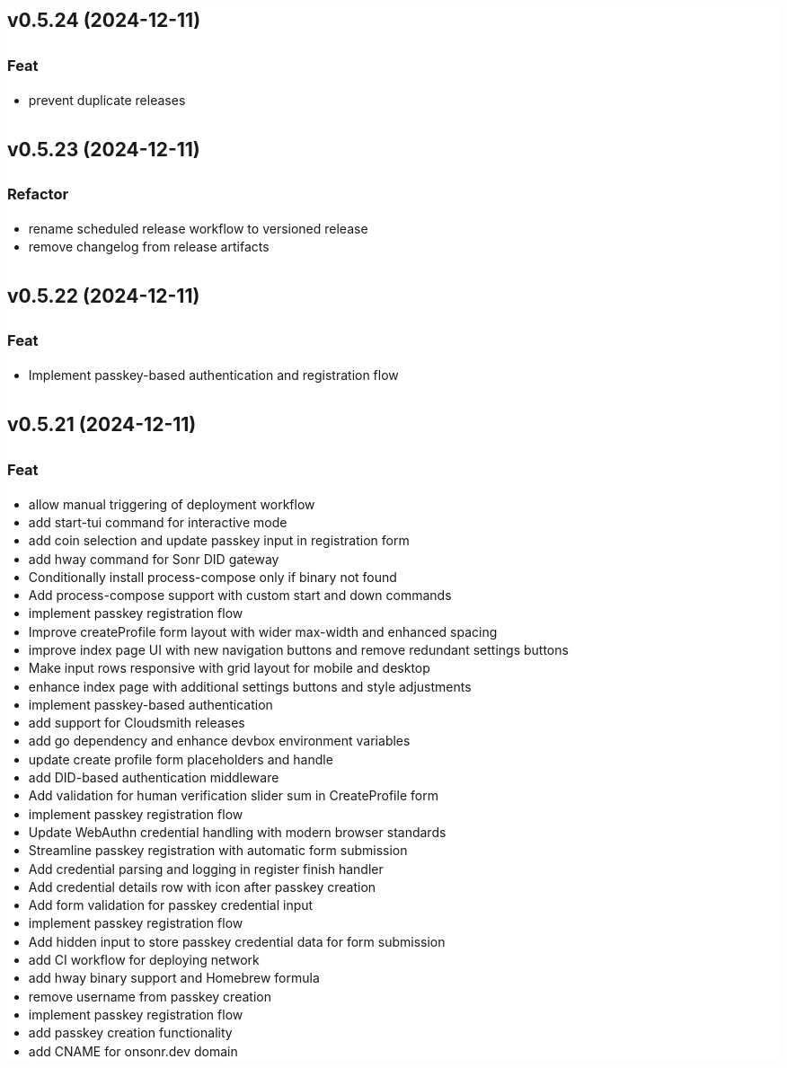 ## v0.5.24 (2024-12-11)

### Feat

- prevent duplicate releases

## v0.5.23 (2024-12-11)

### Refactor

- rename scheduled release workflow to versioned release
- remove changelog from release artifacts

## v0.5.22 (2024-12-11)

### Feat

- Implement passkey-based authentication and registration flow

## v0.5.21 (2024-12-11)

### Feat

- allow manual triggering of deployment workflow
- add start-tui command for interactive mode
- add coin selection and update passkey input in registration form
- add hway command for Sonr DID gateway
- Conditionally install process-compose only if binary not found
- Add process-compose support with custom start and down commands
- implement passkey registration flow
- Improve createProfile form layout with wider max-width and enhanced spacing
- improve index page UI with new navigation buttons and remove redundant settings buttons
- Make input rows responsive with grid layout for mobile and desktop
- enhance index page with additional settings buttons and style adjustments
- implement passkey-based authentication
- add support for Cloudsmith releases
- add go dependency and enhance devbox environment variables
- update create profile form placeholders and handle
- add DID-based authentication middleware
- Add validation for human verification slider sum in CreateProfile form
- implement passkey registration flow
- Update WebAuthn credential handling with modern browser standards
- Streamline passkey registration with automatic form submission
- Add credential parsing and logging in register finish handler
- Add credential details row with icon after passkey creation
- Add form validation for passkey credential input
- implement passkey registration flow
- Add hidden input to store passkey credential data for form submission
- add CI workflow for deploying network
- add hway binary support and Homebrew formula
- remove username from passkey creation
- implement passkey registration flow
- add passkey creation functionality
- add CNAME for onsonr.dev domain
